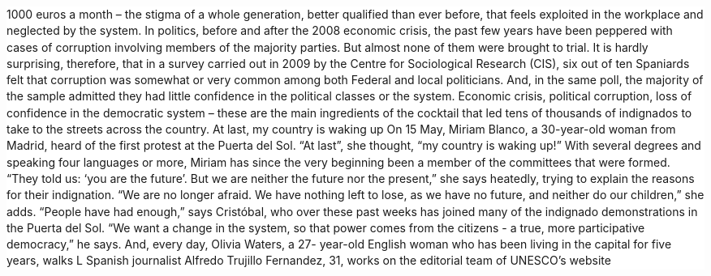 1000 euros a month – the stigma of a
whole generation, better qualified than
ever before, that feels exploited in the
workplace and neglected by the system. 
In politics, before and after the 2008
economic crisis, the past few years have
been peppered with cases of corruption
involving members of the majority
parties. But almost none of them were
brought to trial. It is hardly surprising,
therefore, that in a survey carried out in
2009 by the Centre for Sociological
Research (CIS), six out of ten Spaniards
felt that corruption was somewhat or
very common among both Federal and
local politicians. And, in the same poll,
the majority of the sample admitted
they had little confidence in the political
classes or the system. 
Economic crisis, political corruption,
loss of confidence in the democratic
system – these are the main ingredients
of the cocktail that led tens of
thousands of indignados to take to the
streets across the country. 
At last, my country is waking up
On 15 May, Miriam Blanco, a 30-year-old
woman from Madrid, heard of the first
protest at the Puerta del Sol. “At last”,
she thought, “my country is waking up!”
With several degrees and speaking four
languages or more, Miriam has since the
very beginning been a member of the
committees that were formed. “They
told us: ‘you are the future’. But we are
neither the future nor the present,” she
says heatedly, trying to explain the
reasons for their indignation. “We are no
longer afraid. We have nothing left to
lose, as we have no future, and neither
do our children,” she adds. 
“People have had enough,” says
Cristóbal, who over these past weeks
has joined many of the indignado
demonstrations in the Puerta del Sol.
“We want a change in the system, so
that power comes from the citizens - a
true, more participative democracy,” he
says. And, every day, Olivia Waters, a 27-
year-old English woman who has been
living in the capital for five years, walks
L Spanish journalist Alfredo Trujillo Fernandez, 31,
works on the editorial team of UNESCO’s website
